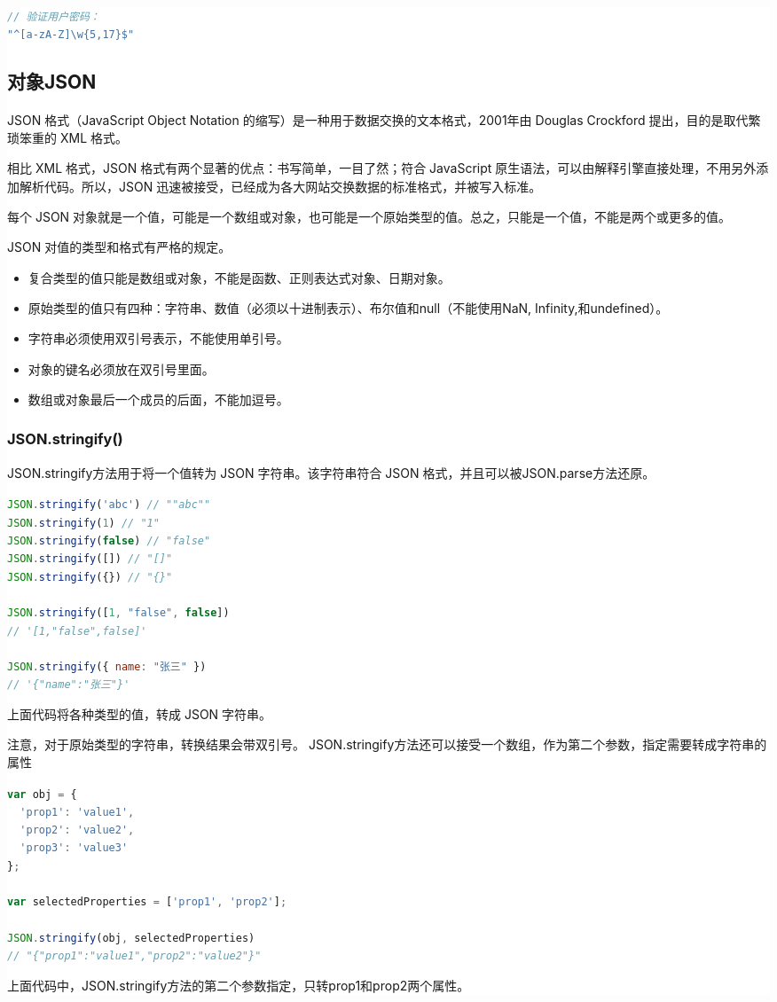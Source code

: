 ```javascript
// 验证用户密码：
"^[a-zA-Z]\w{5,17}$"
```

## 对象JSON
JSON 格式（JavaScript Object Notation 的缩写）是一种用于数据交换的文本格式，2001年由 Douglas Crockford 提出，目的是取代繁琐笨重的 XML 格式。

相比 XML 格式，JSON 格式有两个显著的优点：书写简单，一目了然；符合 JavaScript 原生语法，可以由解释引擎直接处理，不用另外添加解析代码。所以，JSON 迅速被接受，已经成为各大网站交换数据的标准格式，并被写入标准。

每个 JSON 对象就是一个值，可能是一个数组或对象，也可能是一个原始类型的值。总之，只能是一个值，不能是两个或更多的值。

JSON 对值的类型和格式有严格的规定。


- 复合类型的值只能是数组或对象，不能是函数、正则表达式对象、日期对象。

- 原始类型的值只有四种：字符串、数值（必须以十进制表示）、布尔值和null（不能使用NaN, Infinity,和undefined）。

- 字符串必须使用双引号表示，不能使用单引号。

- 对象的键名必须放在双引号里面。

- 数组或对象最后一个成员的后面，不能加逗号。


### JSON.stringify()
JSON.stringify方法用于将一个值转为 JSON 字符串。该字符串符合 JSON 格式，并且可以被JSON.parse方法还原。

```javascript
JSON.stringify('abc') // ""abc""
JSON.stringify(1) // "1"
JSON.stringify(false) // "false"
JSON.stringify([]) // "[]"
JSON.stringify({}) // "{}"

JSON.stringify([1, "false", false])
// '[1,"false",false]'

JSON.stringify({ name: "张三" })
// '{"name":"张三"}'
```
上面代码将各种类型的值，转成 JSON 字符串。

注意，对于原始类型的字符串，转换结果会带双引号。
JSON.stringify方法还可以接受一个数组，作为第二个参数，指定需要转成字符串的属性

```javascript
var obj = {
  'prop1': 'value1',
  'prop2': 'value2',
  'prop3': 'value3'
};

var selectedProperties = ['prop1', 'prop2'];

JSON.stringify(obj, selectedProperties)
// "{"prop1":"value1","prop2":"value2"}"
```
上面代码中，JSON.stringify方法的第二个参数指定，只转prop1和prop2两个属性。  


  [mySymbol]: 'Hello!'